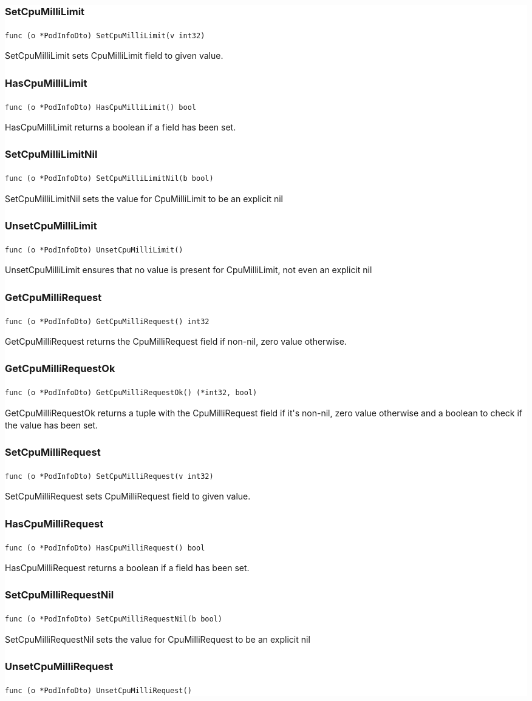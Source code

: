 ### SetCpuMilliLimit

`func (o *PodInfoDto) SetCpuMilliLimit(v int32)`

SetCpuMilliLimit sets CpuMilliLimit field to given value.

### HasCpuMilliLimit

`func (o *PodInfoDto) HasCpuMilliLimit() bool`

HasCpuMilliLimit returns a boolean if a field has been set.

### SetCpuMilliLimitNil

`func (o *PodInfoDto) SetCpuMilliLimitNil(b bool)`

 SetCpuMilliLimitNil sets the value for CpuMilliLimit to be an explicit nil

### UnsetCpuMilliLimit
`func (o *PodInfoDto) UnsetCpuMilliLimit()`

UnsetCpuMilliLimit ensures that no value is present for CpuMilliLimit, not even an explicit nil
### GetCpuMilliRequest

`func (o *PodInfoDto) GetCpuMilliRequest() int32`

GetCpuMilliRequest returns the CpuMilliRequest field if non-nil, zero value otherwise.

### GetCpuMilliRequestOk

`func (o *PodInfoDto) GetCpuMilliRequestOk() (*int32, bool)`

GetCpuMilliRequestOk returns a tuple with the CpuMilliRequest field if it's non-nil, zero value otherwise
and a boolean to check if the value has been set.

### SetCpuMilliRequest

`func (o *PodInfoDto) SetCpuMilliRequest(v int32)`

SetCpuMilliRequest sets CpuMilliRequest field to given value.

### HasCpuMilliRequest

`func (o *PodInfoDto) HasCpuMilliRequest() bool`

HasCpuMilliRequest returns a boolean if a field has been set.

### SetCpuMilliRequestNil

`func (o *PodInfoDto) SetCpuMilliRequestNil(b bool)`

 SetCpuMilliRequestNil sets the value for CpuMilliRequest to be an explicit nil

### UnsetCpuMilliRequest
`func (o *PodInfoDto) UnsetCpuMilliRequest()`
